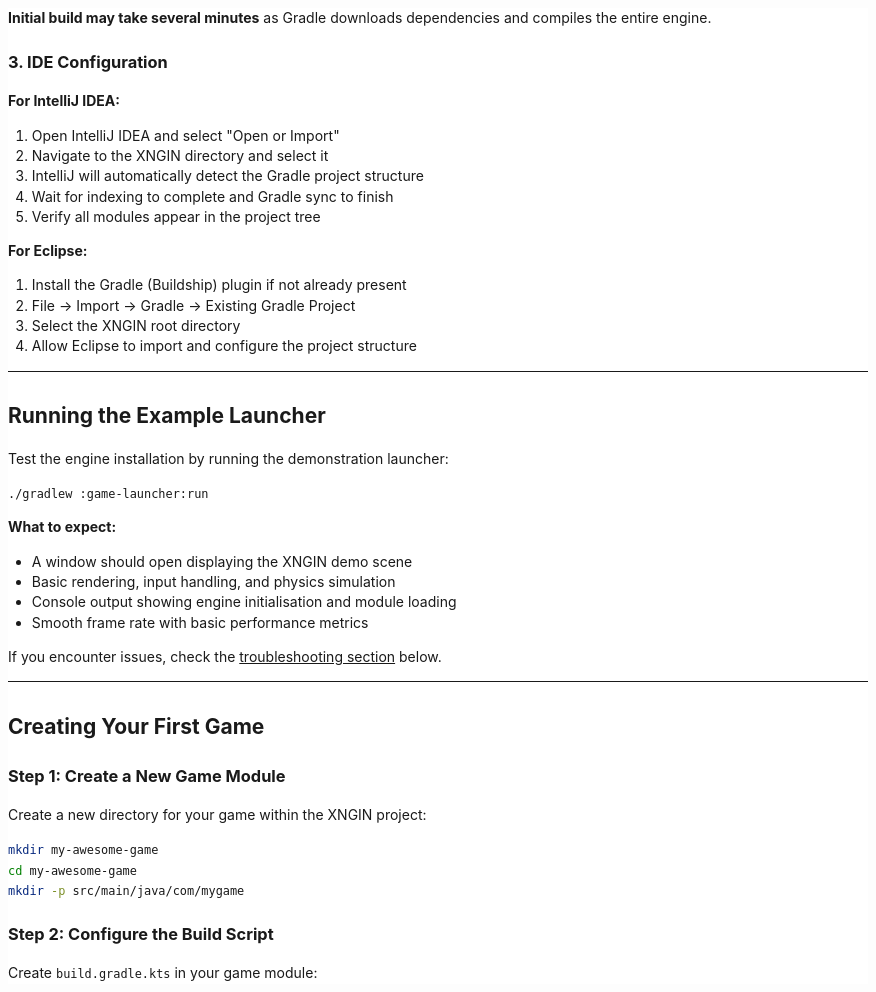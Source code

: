 **Initial build may take several minutes** as Gradle downloads dependencies and compiles the entire engine.

### 3. IDE Configuration

**For IntelliJ IDEA:**

1. Open IntelliJ IDEA and select "Open or Import"
2. Navigate to the XNGIN directory and select it
3. IntelliJ will automatically detect the Gradle project structure
4. Wait for indexing to complete and Gradle sync to finish
5. Verify all modules appear in the project tree

**For Eclipse:**

1. Install the Gradle (Buildship) plugin if not already present
2. File → Import → Gradle → Existing Gradle Project
3. Select the XNGIN root directory
4. Allow Eclipse to import and configure the project structure

---

## Running the Example Launcher

Test the engine installation by running the demonstration launcher:

```bash
./gradlew :game-launcher:run
```

**What to expect:**

- A window should open displaying the XNGIN demo scene
- Basic rendering, input handling, and physics simulation
- Console output showing engine initialisation and module loading
- Smooth frame rate with basic performance metrics

If you encounter issues, check the [troubleshooting section](#troubleshooting) below.

---

## Creating Your First Game

### Step 1: Create a New Game Module

Create a new directory for your game within the XNGIN project:

```bash
mkdir my-awesome-game
cd my-awesome-game
mkdir -p src/main/java/com/mygame
```

### Step 2: Configure the Build Script

Create `build.gradle.kts` in your game module:
